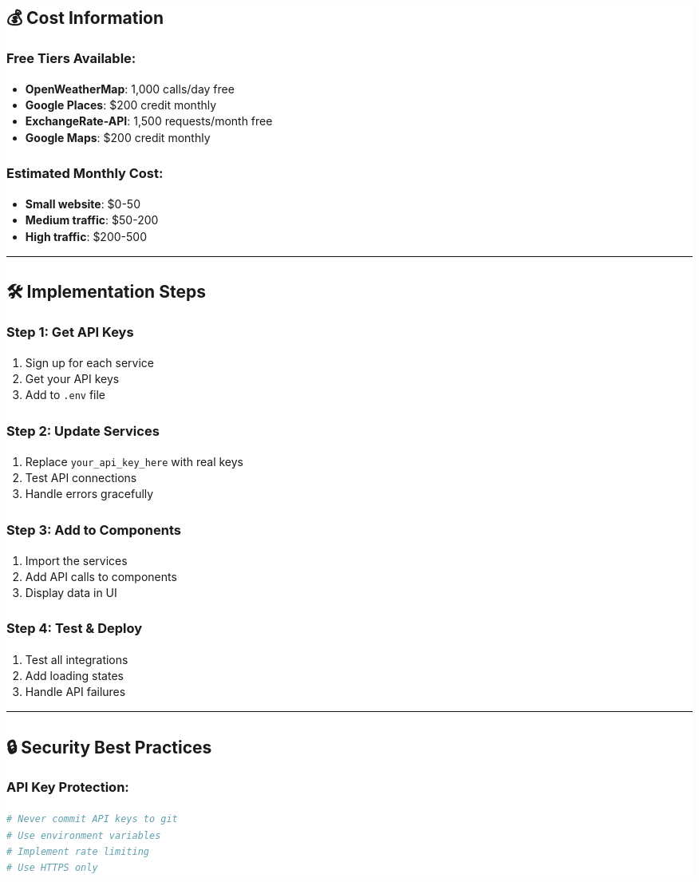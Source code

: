 ## 💰 **Cost Information**

### **Free Tiers Available:**
- **OpenWeatherMap**: 1,000 calls/day free
- **Google Places**: $200 credit monthly
- **ExchangeRate-API**: 1,500 requests/month free
- **Google Maps**: $200 credit monthly

### **Estimated Monthly Cost:**
- **Small website**: $0-50
- **Medium traffic**: $50-200
- **High traffic**: $200-500

---

## 🛠️ **Implementation Steps**

### **Step 1: Get API Keys**
1. Sign up for each service
2. Get your API keys
3. Add to `.env` file

### **Step 2: Update Services**
1. Replace `your_api_key_here` with real keys
2. Test API connections
3. Handle errors gracefully

### **Step 3: Add to Components**
1. Import the services
2. Add API calls to components
3. Display data in UI

### **Step 4: Test & Deploy**
1. Test all integrations
2. Add loading states
3. Handle API failures

---

## 🔒 **Security Best Practices**

### **API Key Protection:**
```bash
# Never commit API keys to git
# Use environment variables
# Implement rate limiting
# Use HTTPS only
```
